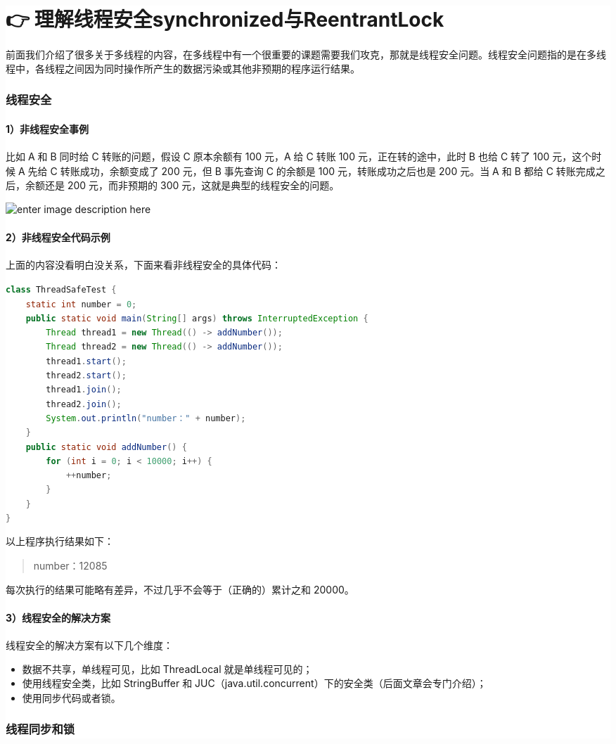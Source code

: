 # 👉 理解线程安全synchronized与ReentrantLock 

前面我们介绍了很多关于多线程的内容，在多线程中有一个很重要的课题需要我们攻克，那就是线程安全问题。线程安全问题指的是在多线程中，各线程之间因为同时操作所产生的数据污染或其他非预期的程序运行结果。

### 线程安全

#### 1）非线程安全事例

比如 A 和 B 同时给 C 转账的问题，假设 C 原本余额有 100 元，A 给 C 转账 100 元，正在转的途中，此时 B 也给 C 转了 100 元，这个时候 A 先给 C 转账成功，余额变成了 200 元，但 B 事先查询 C 的余额是 100 元，转账成功之后也是 200 元。当 A 和 B 都给 C 转账完成之后，余额还是 200 元，而非预期的 300 元，这就是典型的线程安全的问题。

![enter image description here](https://images.gitbook.cn/fa62f4a0-d506-11e9-b16d-918a441334dc)

#### 2）非线程安全代码示例

上面的内容没看明白没关系，下面来看非线程安全的具体代码：

```java
class ThreadSafeTest {
    static int number = 0;
    public static void main(String[] args) throws InterruptedException {
        Thread thread1 = new Thread(() -> addNumber());
        Thread thread2 = new Thread(() -> addNumber());
        thread1.start();
        thread2.start();
        thread1.join();
        thread2.join();
        System.out.println("number：" + number);
    }
    public static void addNumber() {
        for (int i = 0; i < 10000; i++) {
            ++number;
        }
    }
}
```

以上程序执行结果如下：

> number：12085

每次执行的结果可能略有差异，不过几乎不会等于（正确的）累计之和 20000。

#### 3）线程安全的解决方案

线程安全的解决方案有以下几个维度：

- 数据不共享，单线程可见，比如 ThreadLocal 就是单线程可见的；
- 使用线程安全类，比如 StringBuffer 和 JUC（java.util.concurrent）下的安全类（后面文章会专门介绍）；
- 使用同步代码或者锁。

### 线程同步和锁
